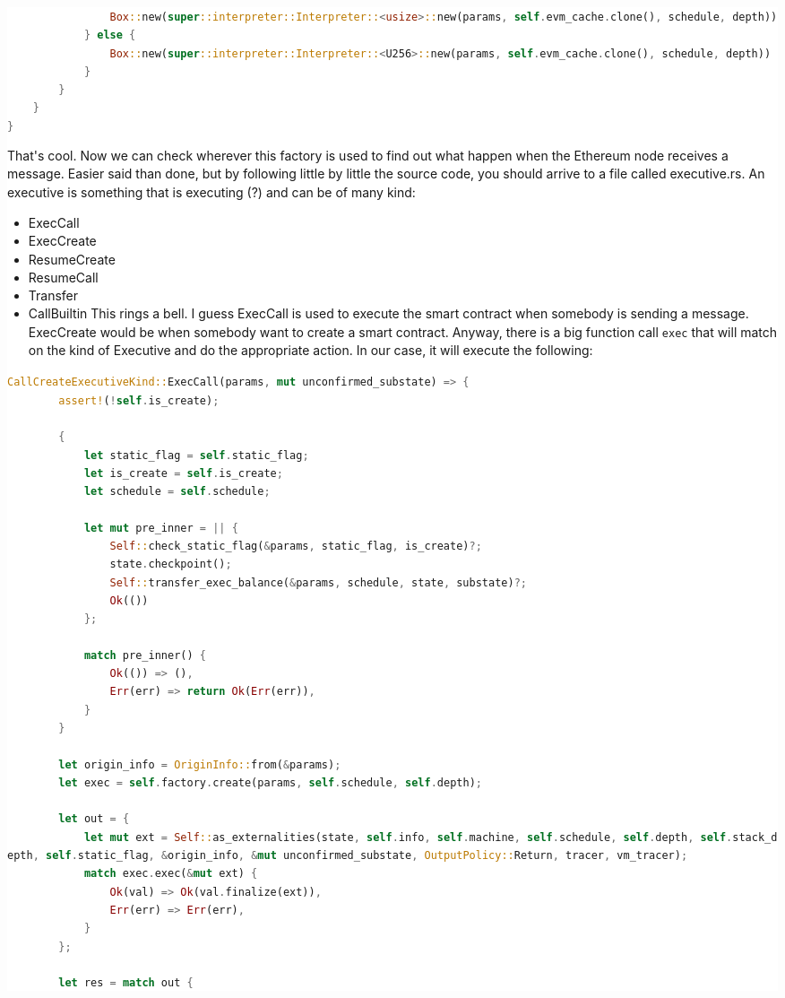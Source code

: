 ```rust
				Box::new(super::interpreter::Interpreter::<usize>::new(params, self.evm_cache.clone(), schedule, depth))
			} else {
				Box::new(super::interpreter::Interpreter::<U256>::new(params, self.evm_cache.clone(), schedule, depth))
			}
		}
	}
}
```

That's cool. Now we can check wherever this factory is used to find out what happen when the Ethereum node receives a message.
Easier said than done, but by following little by little the source code, you should arrive to a file called executive.rs. An
executive is something that is executing (?) and can be of many kind:
- ExecCall
- ExecCreate
- ResumeCreate
- ResumeCall
- Transfer
- CallBuiltin
This rings a bell. I guess ExecCall is used to execute the smart contract when somebody is sending a message. ExecCreate would be
when somebody want to create a smart contract. Anyway, there is a big function call `exec` that will match on the kind of Executive
and do the appropriate action. In our case, it will execute the following:

```rust
CallCreateExecutiveKind::ExecCall(params, mut unconfirmed_substate) => {
        assert!(!self.is_create);

        {
            let static_flag = self.static_flag;
            let is_create = self.is_create;
            let schedule = self.schedule;

            let mut pre_inner = || {
                Self::check_static_flag(&params, static_flag, is_create)?;
                state.checkpoint();
                Self::transfer_exec_balance(&params, schedule, state, substate)?;
                Ok(())
            };

            match pre_inner() {
                Ok(()) => (),
                Err(err) => return Ok(Err(err)),
            }
        }

        let origin_info = OriginInfo::from(&params);
        let exec = self.factory.create(params, self.schedule, self.depth);

        let out = {
            let mut ext = Self::as_externalities(state, self.info, self.machine, self.schedule, self.depth, self.stack_depth, self.static_flag, &origin_info, &mut unconfirmed_substate, OutputPolicy::Return, tracer, vm_tracer);
            match exec.exec(&mut ext) {
                Ok(val) => Ok(val.finalize(ext)),
                Err(err) => Err(err),
            }
        };

        let res = match out {
```